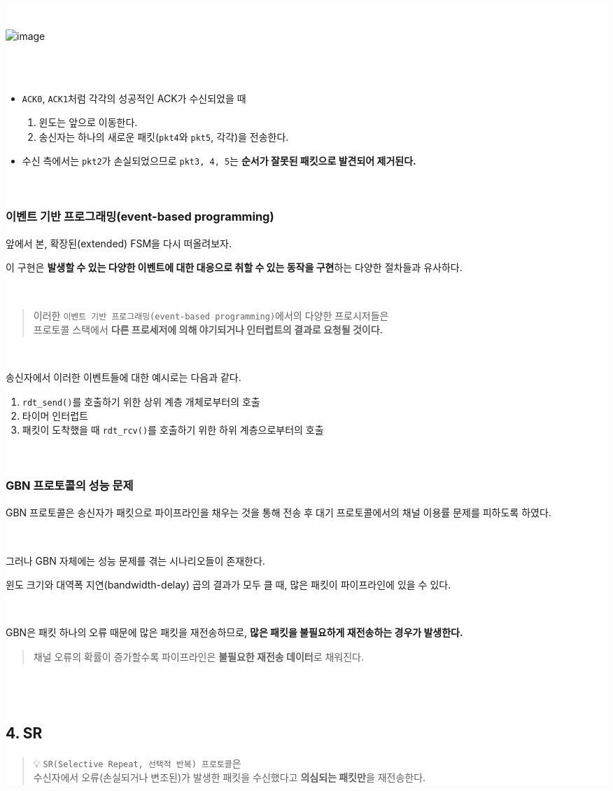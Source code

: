 <br/>

![image](https://user-images.githubusercontent.com/86337233/211394894-0ebcca6d-1174-446b-a2c4-e74ca263ab63.png)

<br/>
<br/>

- `ACK0`, `ACK1`처럼 각각의 성공적인 ACK가 수신되었을 때
    1. 윈도는 앞으로 이동한다.
    2. 송신자는 하나의 새로운 패킷(`pkt4`와 `pkt5`, 각각)을 전송한다.


- 수신 측에서는 `pkt2`가 손실되었으므로 `pkt3, 4, 5`는 **순서가 잘못된 패킷으로 발견되어 제거된다.**

<br/>

### 이벤트 기반 프로그래밍(event-based programming)

앞에서 본, 확장된(extended) FSM을 다시 떠올려보자.

이 구현은 **발생할 수 있는 다양한 이벤트에 대한 대응으로 취할 수 있는 동작을 구현**하는 다양한 절차들과 유사하다.

<br/>

> 이러한 `이벤트 기반 프로그래밍(event-based programming)`에서의 다양한 프로시저들은  
> 프로토콜 스택에서 **다른 프로세저에 의해 야기되거나 인터럽트의 결과로 요청될 것이다.**

<br/>

송신자에서 이러한 이벤트들에 대한 예시로는 다음과 같다.

1. `rdt_send()`를 호출하기 위한 상위 계층 개체로부터의 호출
2. 타이머 인터럽트
3. 패킷이 도착했을 때 `rdt_rcv()`를 호출하기 위한 하위 계층으로부터의 호출

<br/>

### GBN 프로토콜의 성능 문제

GBN 프로토콜은 송신자가 패킷으로 파이프라인을 채우는 것을 통해 전송 후 대기 프로토콜에서의 채널 이용률 문제를 피하도록 하였다.

<br/>

그러나 GBN 자체에는 성능 문제를 겪는 시나리오들이 존재한다.

윈도 크기와 대역폭 지연(bandwidth-delay) 곱의 결과가 모두 클 때, 많은 패킷이 파이프라인에 있을 수 있다.

<br/>

GBN은 패킷 하나의 오류 때문에 많은 패킷을 재전송하므로, **많은 패킷을 불필요하게 재전송하는 경우가 발생한다.**

> 채널 오류의 확률이 증가할수록 파이프라인은 **불필요한 재전송 데이터**로 채워진다.


<br/>
<br/>

## 4. SR

> 💡 `SR(Selective Repeat, 선택적 반복) 프로토콜`은  
> 수신자에서 오류(손실되거나 변조된)가 발생한 패킷을 수신했다고 **의심되는 패킷만**을 재전송한다.
